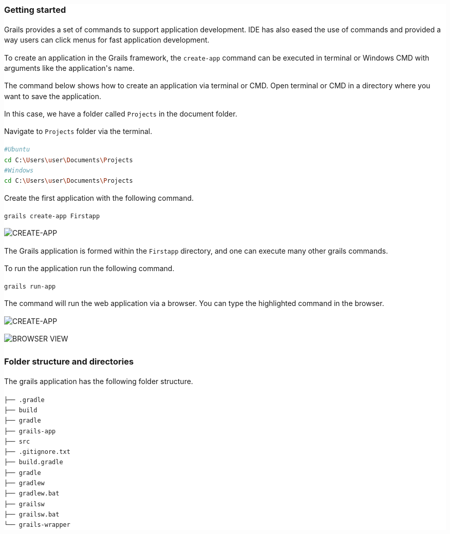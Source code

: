 
### Getting started
Grails provides a set of commands to support application development. IDE has also eased the use of commands and provided a way users can click menus for fast application development.

To create an application in the Grails framework, the `create-app` command can be executed in terminal or Windows CMD with arguments like the application's name.

The command below shows how to create an application via terminal or CMD. Open terminal or CMD in a directory where you want to save the application.

In this case, we have a folder called `Projects` in the document folder.

Navigate to `Projects` folder via the terminal.

```bash
#Ubuntu
cd C:\Users\user\Documents\Projects         
#Windows
cd C:\Users\user\Documents\Projects
```

Create the first application with the following command.
```bash
grails create-app Firstapp
```

![CREATE-APP](/engineering-education/introduction-to-grails-development-with-intellij/grails-create-app.png)

The Grails application is formed within the `Firstapp` directory, and one can execute many other grails commands.

To run the application run the following command.
```bash
grails run-app
```

The command will run the web application via a browser. You can type the highlighted command in the browser.

![CREATE-APP](/engineering-education/introduction-to-grails-development-with-intellij/grails-run-app.PNG)

![BROWSER VIEW](/engineering-education/introduction-to-grails-development-with-intellij/grails-first-web-app.PNG)

### Folder structure and directories
The grails application has the following folder structure.

```bash
├── .gradle
├── build
├── gradle
├── grails-app
├── src
├── .gitignore.txt
├── build.gradle
├── gradle
├── gradlew
├── gradlew.bat
├── grailsw
├── grailsw.bat
└── grails-wrapper
```
